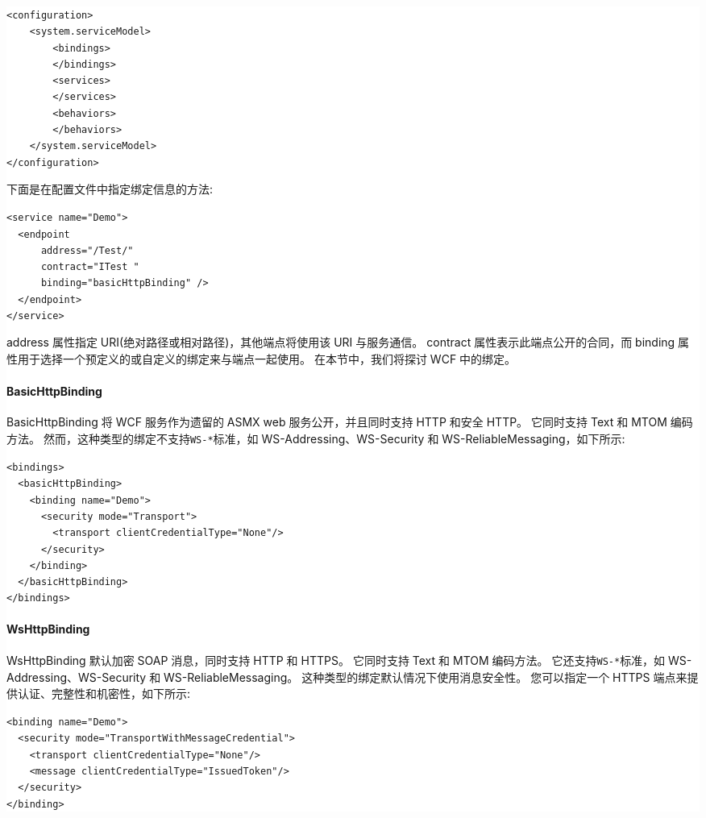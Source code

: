 ```
<configuration>
    <system.serviceModel>
        <bindings>
        </bindings>
        <services>
        </services>
        <behaviors>
        </behaviors>
    </system.serviceModel>
</configuration>
```

下面是在配置文件中指定绑定信息的方法:

```
<service name="Demo">
  <endpoint 
      address="/Test/"
      contract="ITest "
      binding="basicHttpBinding" />
  </endpoint>
</service>
```

address 属性指定 URI(绝对路径或相对路径)，其他端点将使用该 URI 与服务通信。 contract 属性表示此端点公开的合同，而 binding 属性用于选择一个预定义的或自定义的绑定来与端点一起使用。 在本节中，我们将探讨 WCF 中的绑定。

#### BasicHttpBinding

BasicHttpBinding 将 WCF 服务作为遗留的 ASMX web 服务公开，并且同时支持 HTTP 和安全 HTTP。 它同时支持 Text 和 MTOM 编码方法。 然而，这种类型的绑定不支持`WS-*`标准，如 WS-Addressing、WS-Security 和 WS-ReliableMessaging，如下所示:

```
<bindings>
  <basicHttpBinding>
    <binding name="Demo">
      <security mode="Transport">
        <transport clientCredentialType="None"/>
      </security>
    </binding>
  </basicHttpBinding>
</bindings>
```

#### WsHttpBinding

WsHttpBinding 默认加密 SOAP 消息，同时支持 HTTP 和 HTTPS。 它同时支持 Text 和 MTOM 编码方法。 它还支持`WS-*`标准，如 WS-Addressing、WS-Security 和 WS-ReliableMessaging。 这种类型的绑定默认情况下使用消息安全性。 您可以指定一个 HTTPS 端点来提供认证、完整性和机密性，如下所示:

```
<binding name="Demo">
  <security mode="TransportWithMessageCredential">
    <transport clientCredentialType="None"/>
    <message clientCredentialType="IssuedToken"/>
  </security>
</binding>
```
